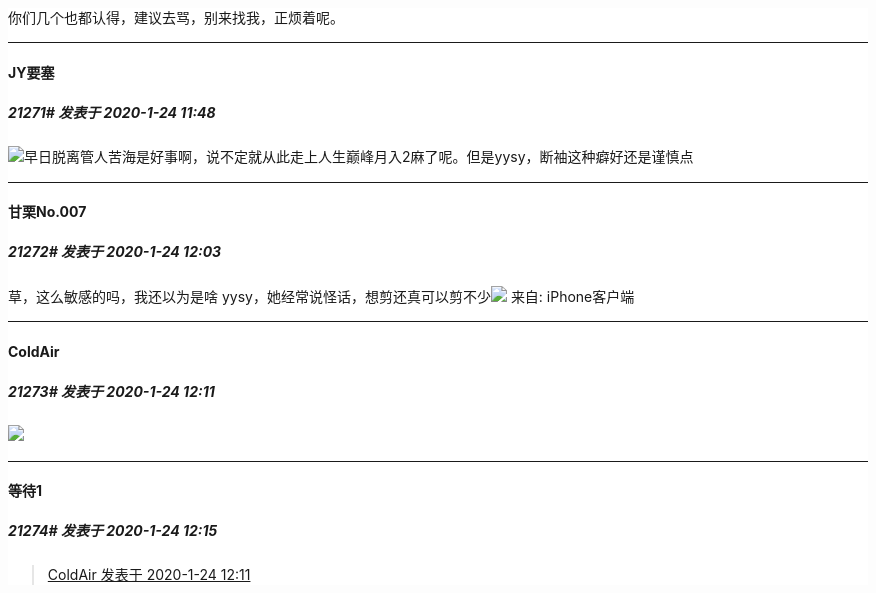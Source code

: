 


你们几个也都认得，建议去骂，别来找我，正烦着呢。







-----

####  JY要塞  
##### 21271#       发表于 2020-1-24 11:48



<img src="https://static.saraba1st.com/image/smiley/face2017/067.png" referrerpolicy="no-referrer">早日脱离管人苦海是好事啊，说不定就从此走上人生巅峰月入2麻了呢。但是yysy，断袖这种癖好还是谨慎点







-----

####  甘栗No.007  
##### 21272#       发表于 2020-1-24 12:03




草，这么敏感的吗，我还以为是啥
yysy，她经常说怪话，想剪还真可以剪不少<img src="https://static.saraba1st.com/image/smiley/face2017/067.png" referrerpolicy="no-referrer">
来自: iPhone客户端







-----

####  ColdAir  
##### 21273#       发表于 2020-1-24 12:11



<img src="https://static.saraba1st.com/image/smiley/face2017/067.png" referrerpolicy="no-referrer">







-----

####  等待1  
##### 21274#       发表于 2020-1-24 12:15



<blockquote><a href="httphttps://bbs.saraba1st.com/2b/forum.php?mod=redirect&amp;goto=findpost&amp;pid=46233112&amp;ptid=1863536" target="_blank">ColdAir 发表于 2020-1-24 12:11</a>

